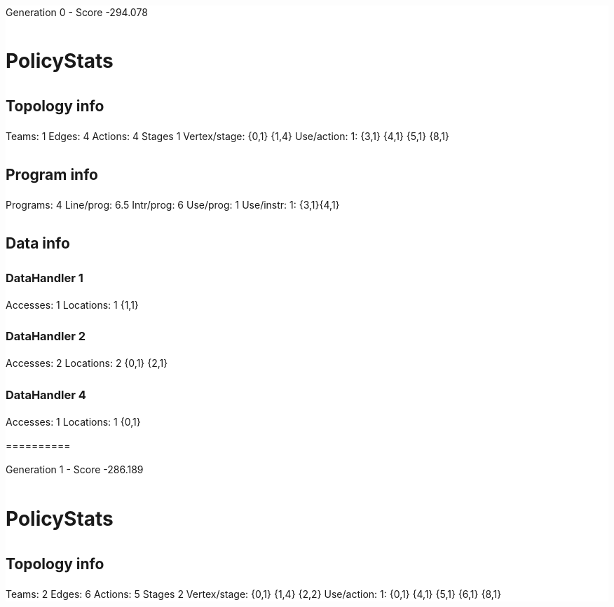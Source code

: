 Generation 0 - Score -294.078

# PolicyStats
## Topology info
Teams:		1
Edges:		4
Actions:	4
Stages		1
Vertex/stage:	{0,1} {1,4} 
Use/action:	1: {3,1} {4,1} {5,1} {8,1} 

## Program info
Programs:	4
Line/prog:	6.5
Intr/prog:	6
Use/prog:	1
Use/instr:	1: {3,1}{4,1}

## Data info

### DataHandler 1
Accesses:	1
Locations:	1
{1,1} 

### DataHandler 2
Accesses:	2
Locations:	2
{0,1} {2,1} 

### DataHandler 4
Accesses:	1
Locations:	1
{0,1} 


==========

Generation 1 - Score -286.189

# PolicyStats
## Topology info
Teams:		2
Edges:		6
Actions:	5
Stages		2
Vertex/stage:	{0,1} {1,4} {2,2} 
Use/action:	1: {0,1} {4,1} {5,1} {6,1} {8,1} 
